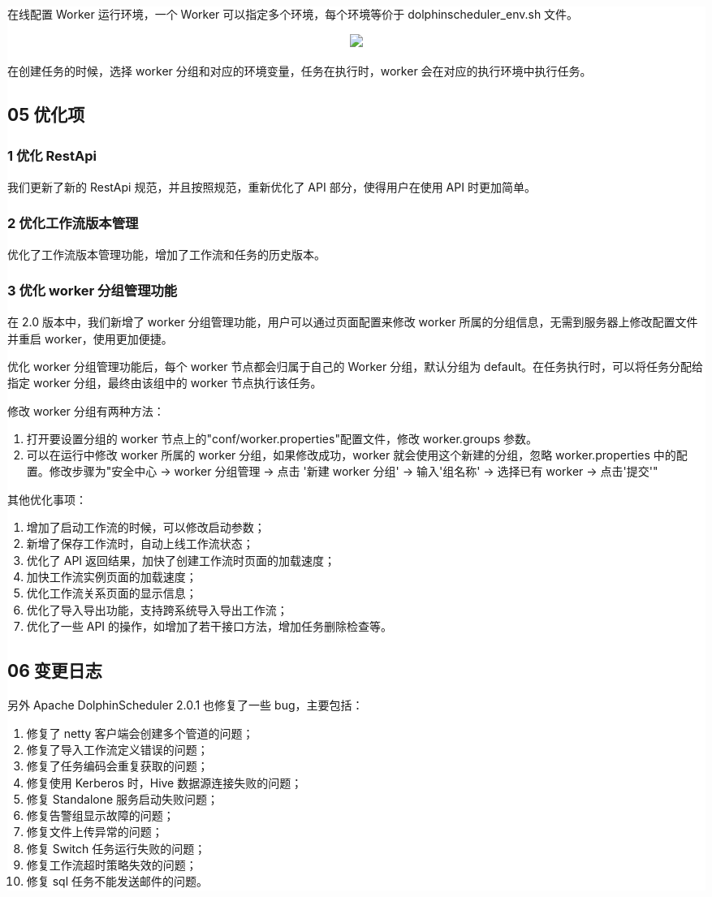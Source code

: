 在线配置 Worker 运行环境，一个 Worker 可以指定多个环境，每个环境等价于 dolphinscheduler_env.sh 文件。

<div align=center>
<img src="https://s1.imgpp.com/2021/12/17/ef8b444c6dbebe397daaaa3bbadf743f.png"/>
</div>

在创建任务的时候，选择 worker 分组和对应的环境变量，任务在执行时，worker 会在对应的执行环境中执行任务。

## 05 优化项

### 1 优化 RestApi

我们更新了新的 RestApi 规范，并且按照规范，重新优化了 API 部分，使得用户在使用 API 时更加简单。

### 2 优化工作流版本管理

优化了工作流版本管理功能，增加了工作流和任务的历史版本。

### 3 优化 worker 分组管理功能

在 2.0 版本中，我们新增了 worker 分组管理功能，用户可以通过页面配置来修改 worker 所属的分组信息，无需到服务器上修改配置文件并重启 worker，使用更加便捷。

优化 worker 分组管理功能后，每个 worker 节点都会归属于自己的 Worker 分组，默认分组为 default。在任务执行时，可以将任务分配给指定 worker 分组，最终由该组中的 worker 节点执行该任务。

修改 worker 分组有两种方法：

1. 打开要设置分组的 worker 节点上的"conf/worker.properties"配置文件，修改 worker.groups 参数。
2. 可以在运行中修改 worker 所属的 worker 分组，如果修改成功，worker 就会使用这个新建的分组，忽略 worker.properties 中的配置。修改步骤为"安全中心 -> worker 分组管理 -> 点击 '新建 worker 分组' -> 输入'组名称' -> 选择已有 worker -> 点击'提交'"

其他优化事项：

1. 增加了启动工作流的时候，可以修改启动参数；
2. 新增了保存工作流时，自动上线工作流状态；
3. 优化了 API 返回结果，加快了创建工作流时页面的加载速度；
4. 加快工作流实例页面的加载速度；
5. 优化工作流关系页面的显示信息；
6. 优化了导入导出功能，支持跨系统导入导出工作流；
7. 优化了一些 API 的操作，如增加了若干接口方法，增加任务删除检查等。

## 06 变更日志

另外 Apache DolphinScheduler 2.0.1 也修复了一些 bug，主要包括：

1. 修复了 netty 客户端会创建多个管道的问题；
2. 修复了导入工作流定义错误的问题；
3. 修复了任务编码会重复获取的问题；
4. 修复使用 Kerberos 时，Hive 数据源连接失败的问题；
5. 修复 Standalone 服务启动失败问题；
6. 修复告警组显示故障的问题；
7. 修复文件上传异常的问题；
8. 修复 Switch 任务运行失败的问题；
9. 修复工作流超时策略失效的问题；
10. 修复 sql 任务不能发送邮件的问题。
